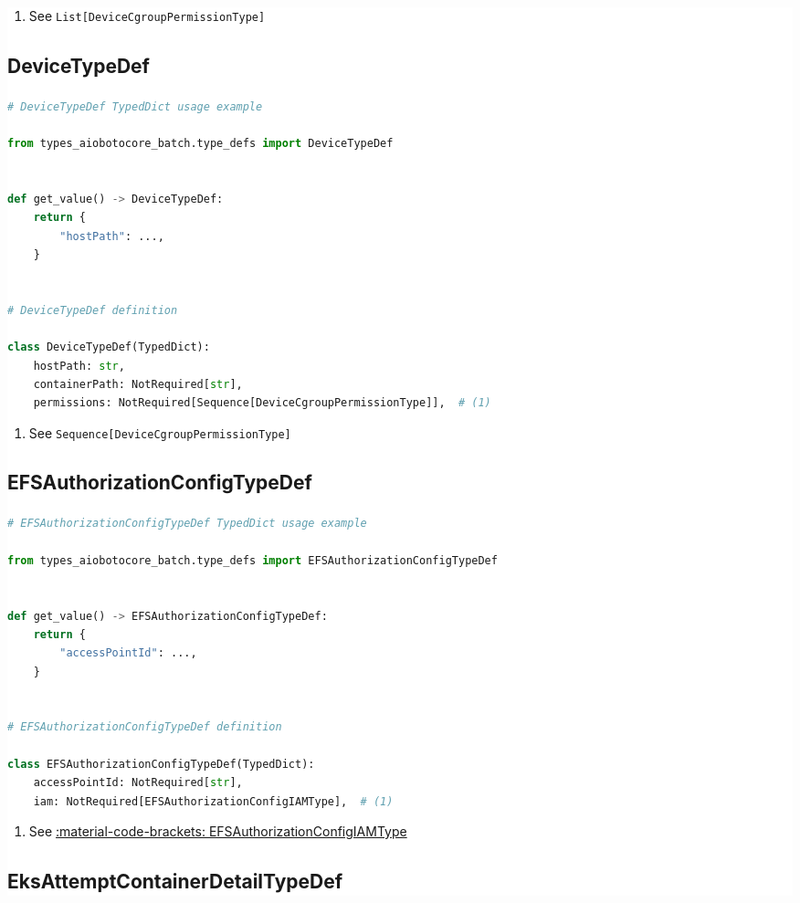 1. See `List[DeviceCgroupPermissionType]`

## DeviceTypeDef

```python
# DeviceTypeDef TypedDict usage example

from types_aiobotocore_batch.type_defs import DeviceTypeDef


def get_value() -> DeviceTypeDef:
    return {
        "hostPath": ...,
    }


# DeviceTypeDef definition

class DeviceTypeDef(TypedDict):
    hostPath: str,
    containerPath: NotRequired[str],
    permissions: NotRequired[Sequence[DeviceCgroupPermissionType]],  # (1)
```

1. See `Sequence[DeviceCgroupPermissionType]`

## EFSAuthorizationConfigTypeDef

```python
# EFSAuthorizationConfigTypeDef TypedDict usage example

from types_aiobotocore_batch.type_defs import EFSAuthorizationConfigTypeDef


def get_value() -> EFSAuthorizationConfigTypeDef:
    return {
        "accessPointId": ...,
    }


# EFSAuthorizationConfigTypeDef definition

class EFSAuthorizationConfigTypeDef(TypedDict):
    accessPointId: NotRequired[str],
    iam: NotRequired[EFSAuthorizationConfigIAMType],  # (1)
```

1. See [:material-code-brackets: EFSAuthorizationConfigIAMType](./literals.md#efsauthorizationconfigiamtype)

## EksAttemptContainerDetailTypeDef
